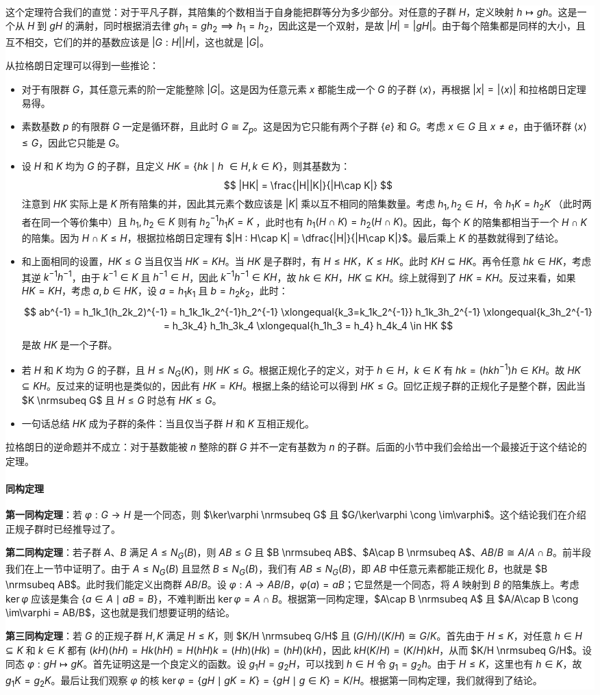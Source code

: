 这个定理符合我们的直觉：对于平凡子群，其陪集的个数相当于自身能把群等分为多少部分。对任意的子群 $H$，定义映射 $h \mapsto gh$。这是一个从 $H$ 到 $gH$ 的满射，同时根据消去律 $gh_1 = gh_2 \implies h_1 = h_2$，因此这是一个双射，是故 $|H| = |gH|$。由于每个陪集都是同样的大小，且互不相交，它们的并的基数应该是 $|G:H||H|$，这也就是 $|G|$。

从拉格朗日定理可以得到一些推论：

- 对于有限群 $G$，其任意元素的阶一定能整除 $|G|$。这是因为任意元素 $x$ 都能生成一个 $G$ 的子群 $\langle x\rangle$，再根据 $|x| = |\langle x \rangle|$ 和拉格朗日定理易得。

- 素数基数 $p$ 的有限群 $G$ 一定是循环群，且此时 $G \cong Z_p$。这是因为它只能有两个子群 $\{e\}$ 和 $G$。考虑 $x \in G$ 且 $x \ne e$，由于循环群 $\langle x \rangle \le G$，因此它只能是 $G$。

- 设 $H$ 和 $K$ 均为 $G$ 的子群，且定义 $HK = \{hk \mid h\ \in H, k \in K\}$，则其基数为：
  $$
  |HK| = \frac{|H||K|}{|H\cap K|}
  $$
  注意到 $HK$ 实际上是 $K$ 所有陪集的并，因此其元素个数应该是 $|K|$ 乘以互不相同的陪集数量。考虑 $h_1, h_2 \in H$，令 $h_1K = h_2K$ （此时两者在同一个等价集中）且 $h_1, h_2 \in K$ 则有 $h_2^{-1}h_1K = K$ ，此时也有 $h_1(H\cap K) = h_2(H\cap K)$。因此，每个 $K$ 的陪集都相当于一个 $H\cap K$ 的陪集。因为 $H \cap K \le H$，根据拉格朗日定理有 $|H : H\cap K| = \dfrac{|H|}{|H\cap K|}$。最后乘上 $K$ 的基数就得到了结论。

- 和上面相同的设置，$HK \le G$ 当且仅当 $HK = KH$。当 $HK$ 是子群时，有 $H \le HK$，$K \le HK$。此时 $KH \subseteq{HK}$。再令任意 $hk \in HK$，考虑其逆 $k^{-1}h^{-1}$，由于 $k^{-1} \in K$ 且 $h^{-1} \in H$，因此 $k^{-1}h^{-1} \in KH$，故 $hk \in KH$，$HK \subseteq KH$。综上就得到了 $HK = KH$。反过来看，如果 $HK = KH$，考虑 $a, b \in HK$，设 $a = h_1k_1$ 且 $b = h_2k_2$，此时：
  $$
  ab^{-1} = h_1k_1(h_2k_2)^{-1} = h_1k_1k_2^{-1}h_2^{-1} \xlongequal{k_3=k_1k_2^{-1}} h_1k_3h_2^{-1} \xlongequal{k_3h_2^{-1} = h_3k_4} h_1h_3k_4 \xlongequal{h_1h_3 = h_4} h_4k_4 \in HK
  $$
  是故 $HK$ 是一个子群。

- 若 $H$ 和 $K$ 均为 $G$ 的子群，且 $H \le N_G(K)$，则 $HK \le G$。根据正规化子的定义，对于 $h \in H$，$k \in K$ 有 $hk = (hkh^{-1})h \in KH$。故 $HK \subseteq KH$。反过来的证明也是类似的，因此有 $HK= KH$。根据上条的结论可以得到 $HK \le G$。回忆正规子群的正规化子是整个群，因此当 $K \nrmsubeq G$ 且 $H \le G$ 时总有 $HK \le G$。

- 一句话总结 $HK$ 成为子群的条件：当且仅当子群 $H$ 和 $K$ 互相正规化。

拉格朗日的逆命题并不成立：对于基数能被 $n$ 整除的群 $G$ 并不一定有基数为 $n$ 的子群。后面的小节中我们会给出一个最接近于这个结论的定理。

#### 同构定理

**第一同构定理**：若 $\varphi: G \to H$ 是一个同态，则 $\ker\varphi \nrmsubeq G$ 且 $G/\ker\varphi \cong \im\varphi$。这个结论我们在介绍正规子群时已经推导过了。

**第二同构定理**：若子群 $A$、$B$ 满足 $A \le N_G(B)$，则 $AB \le G$ 且 $B \nrmsubeq AB$、$A\cap B \nrmsubeq A$、$AB/B \cong A/A\cap B$。前半段我们在上一节中证明了。由于 $A\le N_G(B)$ 且显然 $B \le N_G(B)$，我们有 $AB \le N_G(B)$，即 $AB$ 中任意元素都能正规化 $B$，也就是 $B \nrmsubeq AB$。此时我们能定义出商群 $AB/B$。设 $\varphi: A \to AB/B$，$\varphi(a) = aB$；它显然是一个同态，将 $A$ 映射到 $B$ 的陪集族上。考虑 $\ker \varphi$ 应该是集合 $\{a \in A \mid aB = B \}$，不难判断出 $\ker\varphi = A \cap B$。根据第一同构定理，$A\cap B \nrmsubeq A$ 且 $A/A\cap B \cong \im\varphi = AB/B$，这也就是我们想要证明的结论。

**第三同构定理**：若 $G$ 的正规子群 $H, K$ 满足 $H \le K$，则 $K/H \nrmsubeq G/H$ 且 $(G/H)/(K/H) \cong G/K$。首先由于 $H \le K$，对任意 $h \in H \subseteq K$ 和 $k \in K$ 都有 $(kH)(hH) = Hk(hH) = H(hH)k = (Hh)(Hk) = (hH)(kH)$，因此 $kH(K/H) = (K/H)kH$，从而 $K/H \nrmsubeq G/H$。设同态 $\varphi: gH \mapsto gK$。首先证明这是一个良定义的函数。设 $g_1H = g_2H$，可以找到 $h \in H$ 令 $g_1 = g_2h$。由于 $H \le K$，这里也有 $h \in K$，故 $g_1K = g_2K$。最后让我们观察 $\varphi$ 的核 $\ker\varphi = \{gH \mid gK = K \} = \{gH \mid g \in K\} = K/H$。根据第一同构定理，我们就得到了结论。

